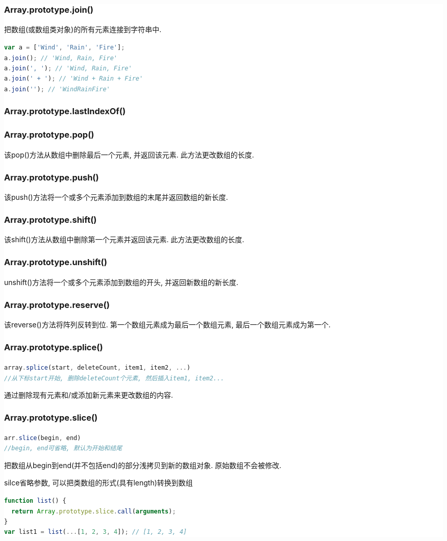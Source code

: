 ### Array.prototype.join()

把数组(或数组类对象)的所有元素连接到字符串中.

``` js
var a = ['Wind', 'Rain', 'Fire'];
a.join(); // 'Wind, Rain, Fire'
a.join(', '); // 'Wind, Rain, Fire'
a.join(' + '); // 'Wind + Rain + Fire'
a.join(''); // 'WindRainFire'
```

### Array.prototype.lastIndexOf()

### Array.prototype.pop()

该pop()方法从数组中删除最后一个元素, 并返回该元素. 此方法更改数组的长度.

### Array.prototype.push()

该push()方法将一个或多个元素添加到数组的末尾并返回数组的新长度.

### Array.prototype.shift()

该shift()方法从数组中删除第一个元素并返回该元素. 此方法更改数组的长度.

### Array.prototype.unshift()

unshift()方法将一个或多个元素添加到数组的开头, 并返回新数组的新长度.

### Array.prototype.reserve()

该reverse()方法将阵列反转到位. 第一个数组元素成为最后一个数组元素, 最后一个数组元素成为第一个.

### Array.prototype.splice()

``` js
array.splice(start, deleteCount, item1, item2, ...)
//从下标start开始, 删除deleteCount个元素, 然后插入item1, item2...
```

通过删除现有元素和/或添加新元素来更改数组的内容.

### Array.prototype.slice()

``` js
arr.slice(begin, end)
//begin, end可省略, 默认为开始和结尾
```

把数组从begin到end(并不包括end)的部分浅拷贝到新的数组对象. 原始数组不会被修改.

silce省略参数, 可以把类数组的形式(具有length)转换到数组

``` js
function list() {
  return Array.prototype.slice.call(arguments);
}
var list1 = list(...[1, 2, 3, 4]); // [1, 2, 3, 4]
```
